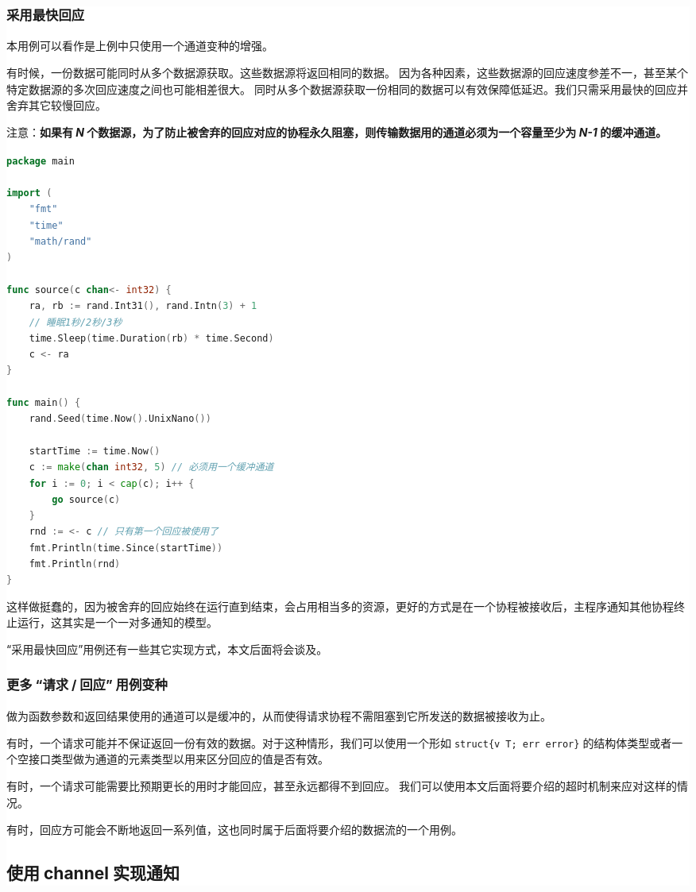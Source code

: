 ### 采用最快回应

本用例可以看作是上例中只使用一个通道变种的增强。

有时候，一份数据可能同时从多个数据源获取。这些数据源将返回相同的数据。 因为各种因素，这些数据源的回应速度参差不一，甚至某个特定数据源的多次回应速度之间也可能相差很大。 同时从多个数据源获取一份相同的数据可以有效保障低延迟。我们只需采用最快的回应并舍弃其它较慢回应。

注意：**如果有 *N* 个数据源，为了防止被舍弃的回应对应的协程永久阻塞，则传输数据用的通道必须为一个容量至少为 *N-1* 的缓冲通道。**

```go
package main

import (
	"fmt"
	"time"
	"math/rand"
)

func source(c chan<- int32) {
	ra, rb := rand.Int31(), rand.Intn(3) + 1
	// 睡眠1秒/2秒/3秒
	time.Sleep(time.Duration(rb) * time.Second)
	c <- ra
}

func main() {
	rand.Seed(time.Now().UnixNano())

	startTime := time.Now()
	c := make(chan int32, 5) // 必须用一个缓冲通道
	for i := 0; i < cap(c); i++ {
		go source(c)
	}
	rnd := <- c // 只有第一个回应被使用了
	fmt.Println(time.Since(startTime))
	fmt.Println(rnd)
}
```

这样做挺蠢的，因为被舍弃的回应始终在运行直到结束，会占用相当多的资源，更好的方式是在一个协程被接收后，主程序通知其他协程终止运行，这其实是一个一对多通知的模型。

“采用最快回应”用例还有一些其它实现方式，本文后面将会谈及。

### 更多 “请求 / 回应” 用例变种

做为函数参数和返回结果使用的通道可以是缓冲的，从而使得请求协程不需阻塞到它所发送的数据被接收为止。

有时，一个请求可能并不保证返回一份有效的数据。对于这种情形，我们可以使用一个形如 `struct{v T; err error}` 的结构体类型或者一个空接口类型做为通道的元素类型以用来区分回应的值是否有效。

有时，一个请求可能需要比预期更长的用时才能回应，甚至永远都得不到回应。 我们可以使用本文后面将要介绍的超时机制来应对这样的情况。

有时，回应方可能会不断地返回一系列值，这也同时属于后面将要介绍的数据流的一个用例。

## 使用 channel 实现通知
